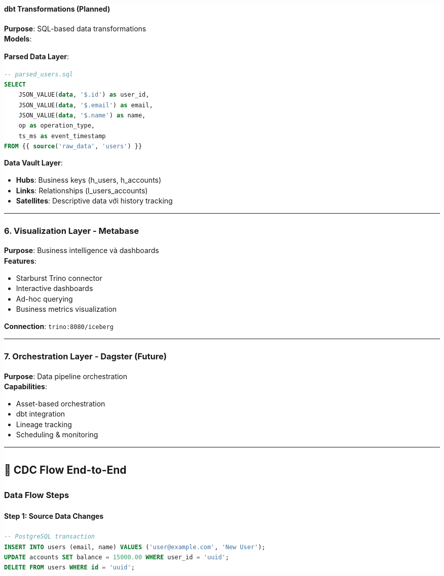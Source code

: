 #### **dbt Transformations** (Planned)
**Purpose**: SQL-based data transformations  
**Models**:

**Parsed Data Layer**:
```sql
-- parsed_users.sql
SELECT 
    JSON_VALUE(data, '$.id') as user_id,
    JSON_VALUE(data, '$.email') as email,
    JSON_VALUE(data, '$.name') as name,
    op as operation_type,
    ts_ms as event_timestamp
FROM {{ source('raw_data', 'users') }}
```

**Data Vault Layer**:
- **Hubs**: Business keys (h_users, h_accounts)
- **Links**: Relationships (l_users_accounts)  
- **Satellites**: Descriptive data với history tracking

---

### **6. Visualization Layer - Metabase**
**Purpose**: Business intelligence và dashboards  
**Features**:
- Starburst Trino connector
- Interactive dashboards
- Ad-hoc querying
- Business metrics visualization

**Connection**: `trino:8080/iceberg`

---

### **7. Orchestration Layer - Dagster** (Future)
**Purpose**: Data pipeline orchestration  
**Capabilities**:
- Asset-based orchestration
- dbt integration
- Lineage tracking
- Scheduling & monitoring

---

## 🔄 **CDC Flow End-to-End**

### **Data Flow Steps**

#### **Step 1: Source Data Changes**
```sql
-- PostgreSQL transaction
INSERT INTO users (email, name) VALUES ('user@example.com', 'New User');
UPDATE accounts SET balance = 15000.00 WHERE user_id = 'uuid';
DELETE FROM users WHERE id = 'uuid';
```
